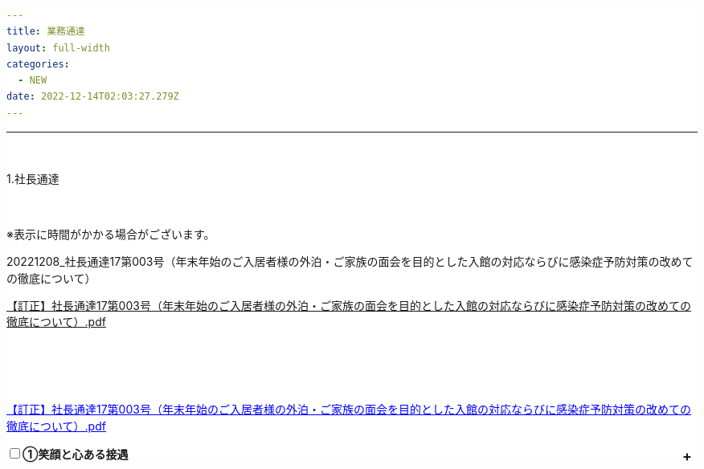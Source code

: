 ```yaml
---
title: 業務通達
layout: full-width
categories:
  - NEW
date: 2022-12-14T02:03:27.279Z
---
```

<hr class="border-dashed border-black "></hr><script src="https://cdn.tailwindcss.com"></script><style>/* Tab content - closed */.tab-content {max-height: 0;-webkit-transition: max-height .35s;-o-transition: max-height .35s;transition: max-height .35s;}/* :checked - resize to full height */.tab input:checked~.tab-content {max-height: 1000vh;}/* Icon */.tab label::after {float: right;right: 0;top: 0;display: block;width: 1.5em;height: 1.5em;line-height: 1.5;font-size: 1.25rem;text-align: center;-webkit-transition: all .35s;-o-transition: all .35s;transition: all .35s;}/* Icon formatting - closed */.tab input[type=checkbox]+label::after {content: "+";font-weight: bold;/*.font-bold*//*.border*/border-radius: 9999px;/*.rounded-full */border-color: #b8c2cc;/*.border-grey*/}.tab input[type=radio]+label::after {content: "\25BE";font-weight: bold;/*.font-bold*//*.border*/border-radius: 9999px;/*.rounded-full */border-color: #b8c2cc;/*.border-grey*/}/* Icon formatting - open */.tab input[type=checkbox]:checked+label::after {transform: rotate(315deg);/*.bg-indigo*/color: #f8fafc;/*.text-grey-lightest*/}</style></head>

<br>

<div class="bg-blue-300 bg-opacity-50 p-2 w-full h-full ">

<span class="text-black-600 text-left text-base text-xl font-bold" >1.社長通達</sapn></div><br>

<span class="text-sm text-left ">※表示に時間がかかる場合がございます。</span>

<span class="text-sm text-left ">20221208_社長通達17第003号（年末年始のご入居者様の外泊・ご家族の面会を目的とした入館の対応ならびに感染症予防対策の改めての徹底について）<br />

 <a href="https://s3-ap-northeast-1.amazonaws.com/irs-arch/業務通達/4.社長通達/2023社長通達17号/20221208_社長通達17第003号（年末年始のご入居者様の外泊・ご家族の面会を目的とした入館の対応ならびに感染症予防対策の改めての徹底について）/【訂正】社長通達17第003号（年末年始のご入居者様の外泊・ご家族の面会を目的とした入館の対応ならびに感染症予防対策の改めての徹底について）.pdf" ><span class="text-sm text-blue-700 underline">【訂正】社長通達17第003号（年末年始のご入居者様の外泊・ご家族の面会を目的とした入館の対応ならびに感染症予防対策の改めての徹底について）.pdf</span>





<br>

<br>

<br /> <a href="https://s3-ap-northeast-1.amazonaws.com/irs-arch/業務通達/4.社長通達/2023社長通達17号/20221208_社長通達17第003号（年末年始のご入居者様の外泊・ご家族の面会を目的とした入館の対応ならびに感染症予防対策の改めての徹底について）/【訂正】社長通達17第003号（年末年始のご入居者様の外泊・ご家族の面会を目的とした入館の対応ならびに感染症予防対策の改めての徹底について）.pdf" target="_blank"><span style="text-decoration: underline; color: #0000ff;">【訂正】社長通達17第003号（年末年始のご入居者様の外泊・ご家族の面会を目的とした入館の対応ならびに感染症予防対策の改めての徹底について）.pdf</span></a></p>

<div class="">

<div class="tab w-full overflow-hidden border-t">

<div class=" flex flex-col space-y-4">

<div class="tab w-full text-xl text-black overflow-hidden border-t"><input class="absolute opacity-0 " id="tab-multi-one" type="checkbox" name="tabs"><label class="block p-2 text-sm text-left rounded-md bg-green-500 leading-normal cursor-pointer" for= "tab-multi-one"><b>①笑顔と心ある接遇</b></label><div class="tab-content overflow-hidden border-l-5 leading-normal"><div class="cp_actab-content"><p><a name="unei1" id="uneikanri" class="mce-item-anchor"></a></p>
